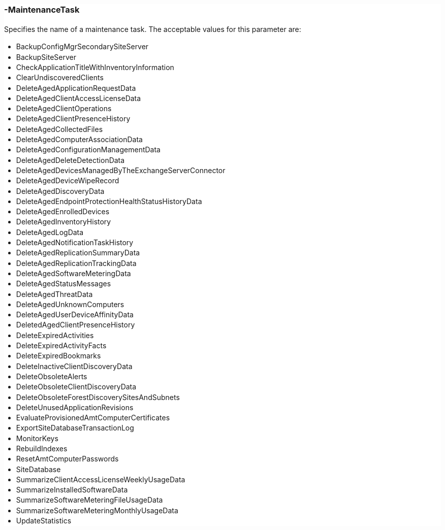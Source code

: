 ### -MaintenanceTask
Specifies the name of a maintenance task.
The acceptable values for this parameter are:

- BackupConfigMgrSecondarySiteServer
- BackupSiteServer
- CheckApplicationTitleWithInventoryInformation
- ClearUndiscoveredClients
- DeleteAgedApplicationRequestData
- DeleteAgedClientAccessLicenseData
- DeleteAgedClientOperations
- DeleteAgedClientPresenceHistory
- DeleteAgedCollectedFiles
- DeleteAgedComputerAssociationData
- DeleteAgedConfigurationManagementData
- DeleteAgedDeleteDetectionData
- DeleteAgedDevicesManagedByTheExchangeServerConnector
- DeleteAgedDeviceWipeRecord
- DeleteAgedDiscoveryData
- DeleteAgedEndpointProtectionHealthStatusHistoryData
- DeleteAgedEnrolledDevices
- DeleteAgedInventoryHistory
- DeleteAgedLogData
- DeleteAgedNotificationTaskHistory
- DeleteAgedReplicationSummaryData
- DeleteAgedReplicationTrackingData
- DeleteAgedSoftwareMeteringData
- DeleteAgedStatusMessages
- DeleteAgedThreatData
- DeleteAgedUnknownComputers
- DeleteAgedUserDeviceAffinityData
- DeletedAgedClientPresenceHistory
- DeleteExpiredActivities
- DeleteExpiredActivityFacts
- DeleteExpiredBookmarks
- DeleteInactiveClientDiscoveryData
- DeleteObsoleteAlerts
- DeleteObsoleteClientDiscoveryData
- DeleteObsoleteForestDiscoverySitesAndSubnets
- DeleteUnusedApplicationRevisions
- EvaluateProvisionedAmtComputerCertificates
- ExportSiteDatabaseTransactionLog
- MonitorKeys
- RebuildIndexes
- ResetAmtComputerPasswords
- SiteDatabase
- SummarizeClientAccessLicenseWeeklyUsageData
- SummarizeInstalledSoftwareData
- SummarizeSoftwareMeteringFileUsageData
- SummarizeSoftwareMeteringMonthlyUsageData
- UpdateStatistics
